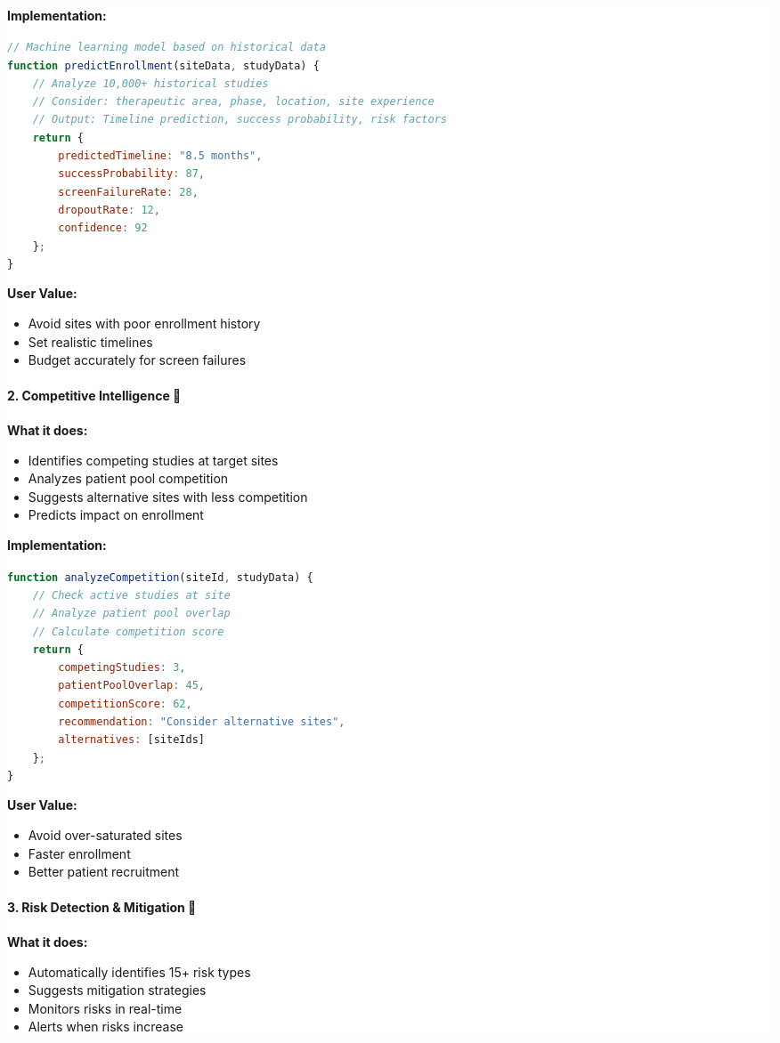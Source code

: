 **Implementation:**
```javascript
// Machine learning model based on historical data
function predictEnrollment(siteData, studyData) {
    // Analyze 10,000+ historical studies
    // Consider: therapeutic area, phase, location, site experience
    // Output: Timeline prediction, success probability, risk factors
    return {
        predictedTimeline: "8.5 months",
        successProbability: 87,
        screenFailureRate: 28,
        dropoutRate: 12,
        confidence: 92
    };
}
```

**User Value:**
- Avoid sites with poor enrollment history
- Set realistic timelines
- Budget accurately for screen failures

#### 2. Competitive Intelligence 🎯
**What it does:**
- Identifies competing studies at target sites
- Analyzes patient pool competition
- Suggests alternative sites with less competition
- Predicts impact on enrollment

**Implementation:**
```javascript
function analyzeCompetition(siteId, studyData) {
    // Check active studies at site
    // Analyze patient pool overlap
    // Calculate competition score
    return {
        competingStudies: 3,
        patientPoolOverlap: 45,
        competitionScore: 62,
        recommendation: "Consider alternative sites",
        alternatives: [siteIds]
    };
}
```

**User Value:**
- Avoid over-saturated sites
- Faster enrollment
- Better patient recruitment

#### 3. Risk Detection & Mitigation 🚨
**What it does:**
- Automatically identifies 15+ risk types
- Suggests mitigation strategies
- Monitors risks in real-time
- Alerts when risks increase
